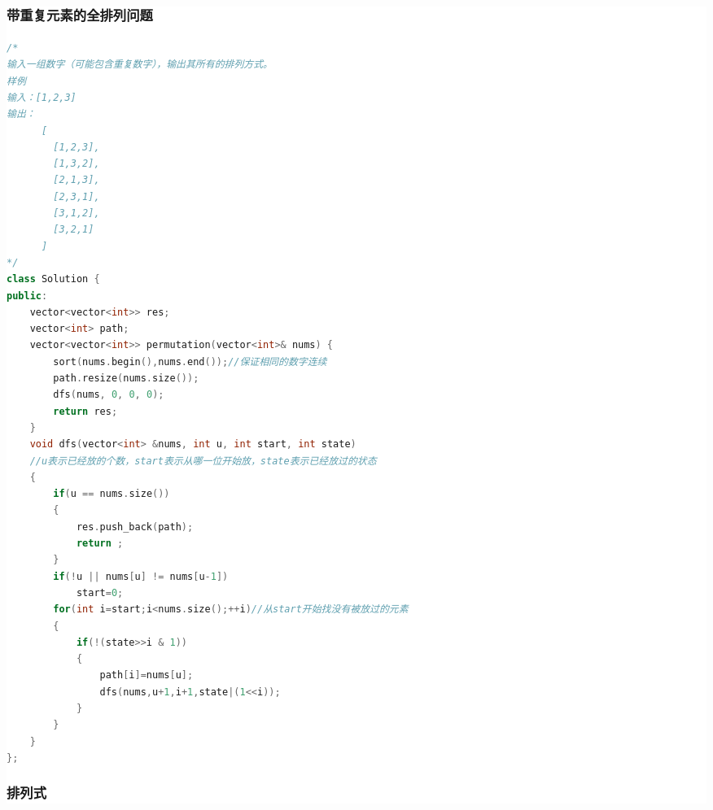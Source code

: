 ### 带重复元素的全排列问题

```c++
/*
输入一组数字（可能包含重复数字），输出其所有的排列方式。
样例
输入：[1,2,3]
输出：
      [
        [1,2,3],
        [1,3,2],
        [2,1,3],
        [2,3,1],
        [3,1,2],
        [3,2,1]
      ]
*/
class Solution {
public:
    vector<vector<int>> res;
    vector<int> path;
    vector<vector<int>> permutation(vector<int>& nums) {
        sort(nums.begin(),nums.end());//保证相同的数字连续
        path.resize(nums.size());
        dfs(nums, 0, 0, 0);
        return res;
    }
    void dfs(vector<int> &nums, int u, int start, int state)
    //u表示已经放的个数，start表示从哪一位开始放，state表示已经放过的状态
    {
        if(u == nums.size())
        {
            res.push_back(path);
            return ;
        }
        if(!u || nums[u] != nums[u-1])
            start=0;
        for(int i=start;i<nums.size();++i)//从start开始找没有被放过的元素
        {
            if(!(state>>i & 1))
            {
                path[i]=nums[u];
                dfs(nums,u+1,i+1,state|(1<<i));
            }
        }
    }
};
```

### 排列式
